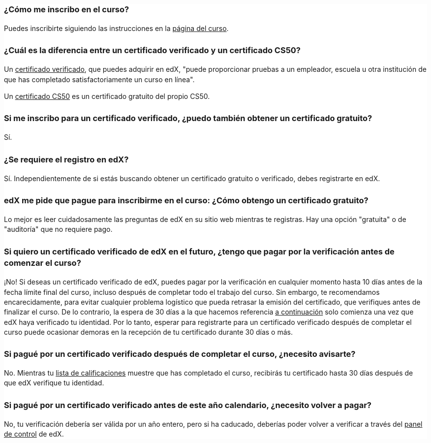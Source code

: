 ### ¿Cómo me inscribo en el curso?

Puedes inscribirte siguiendo las instrucciones en la [página del curso](..).

### ¿Cuál es la diferencia entre un certificado verificado y un certificado CS50?

Un [certificado verificado](https://www.edx.org/verified-certificate), que puedes adquirir en edX, "puede proporcionar pruebas a un empleador, escuela u otra institución de que has completado satisfactoriamente un curso en línea".

Un [certificado CS50](../certificate/) es un certificado gratuito del propio CS50.

### Si me inscribo para un certificado verificado, ¿puedo también obtener un certificado gratuito?

Sí.

### ¿Se requiere el registro en edX?

Sí. Independientemente de si estás buscando obtener un certificado gratuito o verificado, debes registrarte en edX.

### edX me pide que pague para inscribirme en el curso: ¿Cómo obtengo un certificado gratuito?

Lo mejor es leer cuidadosamente las preguntas de edX en su sitio web mientras te registras. Hay una opción "gratuita" o de "auditoría" que no requiere pago.

### Si quiero un certificado verificado de edX en el futuro, ¿tengo que pagar por la verificación antes de comenzar el curso?

¡No! Si deseas un certificado verificado de edX, puedes pagar por la verificación en cualquier momento hasta 10 días antes de la fecha límite final del curso, incluso después de completar todo el trabajo del curso. Sin embargo, te recomendamos encarecidamente, para evitar cualquier problema logístico que pueda retrasar la emisión del certificado, que verifiques antes de finalizar el curso. De lo contrario, la espera de 30 días a la que hacemos referencia [a continuación](#cómo-obtengo-mi-certificado-verificado-de-edx) solo comienza una vez que edX haya verificado tu identidad. Por lo tanto, esperar para registrarte para un certificado verificado después de completar el curso puede ocasionar demoras en la recepción de tu certificado durante 30 días o más.

### Si pagué por un certificado verificado después de completar el curso, ¿necesito avisarte?

No. Mientras tu [lista de calificaciones](https://cs50.me/cs50x) muestre que has completado el curso, recibirás tu certificado hasta 30 días después de que edX verifique tu identidad.

### Si pagué por un certificado verificado antes de este año calendario, ¿necesito volver a pagar?

No, tu verificación debería ser válida por un año entero, pero si ha caducado, deberías poder volver a verificar a través del [panel de control](https://courses.edx.org/dashboard) de edX.
